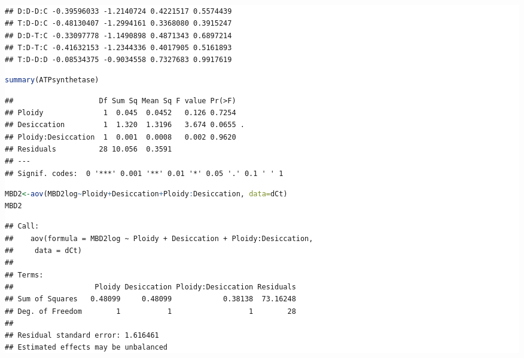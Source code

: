     ## D:D-D:C -0.39596033 -1.2140724 0.4221517 0.5574439
    ## T:D-D:C -0.48130407 -1.2994161 0.3368080 0.3915247
    ## D:D-T:C -0.33097778 -1.1490898 0.4871343 0.6897214
    ## T:D-T:C -0.41632153 -1.2344336 0.4017905 0.5161893
    ## T:D-D:D -0.08534375 -0.9034558 0.7327683 0.9917619

``` r
summary(ATPsynthetase)
```

    ##                    Df Sum Sq Mean Sq F value Pr(>F)  
    ## Ploidy              1  0.045  0.0452   0.126 0.7254  
    ## Desiccation         1  1.320  1.3196   3.674 0.0655 .
    ## Ploidy:Desiccation  1  0.001  0.0008   0.002 0.9620  
    ## Residuals          28 10.056  0.3591                 
    ## ---
    ## Signif. codes:  0 '***' 0.001 '**' 0.01 '*' 0.05 '.' 0.1 ' ' 1

``` r
MBD2<-aov(MBD2log~Ploidy+Desiccation+Ploidy:Desiccation, data=dCt)
MBD2
```

    ## Call:
    ##    aov(formula = MBD2log ~ Ploidy + Desiccation + Ploidy:Desiccation, 
    ##     data = dCt)
    ## 
    ## Terms:
    ##                   Ploidy Desiccation Ploidy:Desiccation Residuals
    ## Sum of Squares   0.48099     0.48099            0.38138  73.16248
    ## Deg. of Freedom        1           1                  1        28
    ## 
    ## Residual standard error: 1.616461
    ## Estimated effects may be unbalanced
